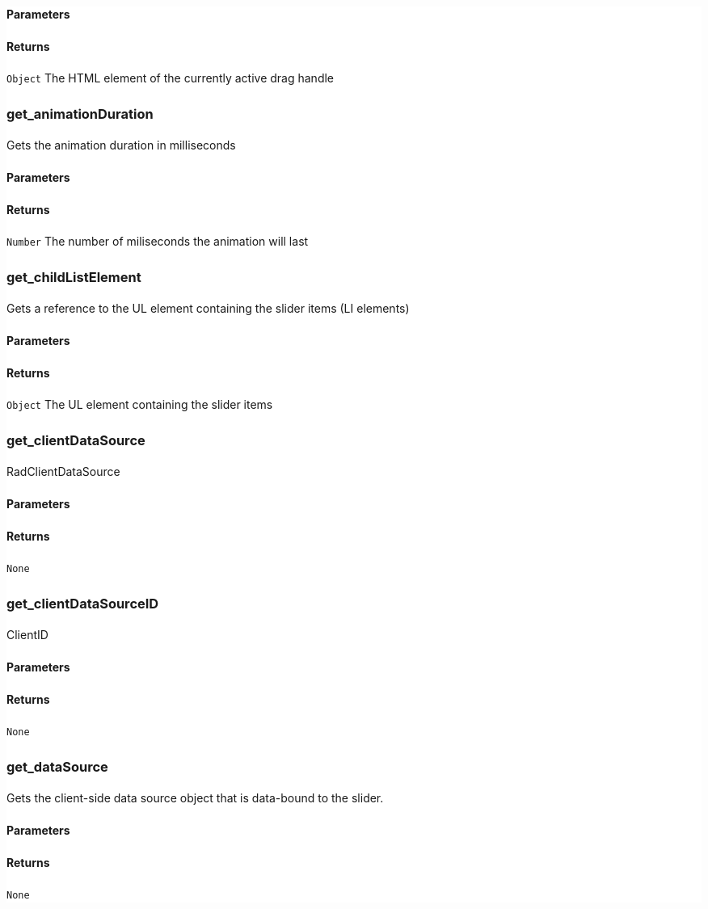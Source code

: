 #### Parameters

#### Returns

`Object` The HTML element of the currently active drag handle

### get_animationDuration

Gets the animation duration in milliseconds

#### Parameters

#### Returns

`Number` The number of miliseconds the animation will last

### get_childListElement

Gets a reference to the UL element containing the slider items (LI elements)

#### Parameters

#### Returns

`Object` The UL element containing the slider items 

### get_clientDataSource

RadClientDataSource

#### Parameters

#### Returns

`None` 

### get_clientDataSourceID

ClientID

#### Parameters

#### Returns

`None` 

### get_dataSource

Gets the client-side data source object that is data-bound to the slider.

#### Parameters

#### Returns

`None` 

